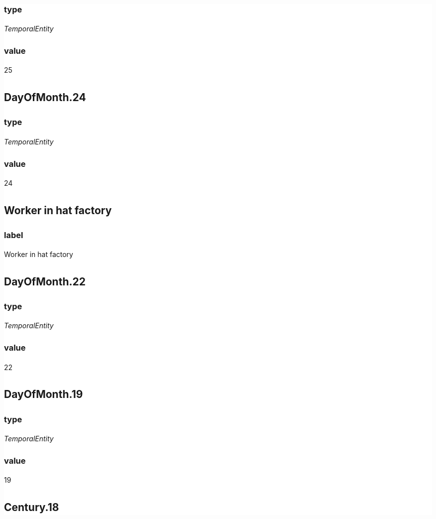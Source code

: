 ### type


*TemporalEntity*

### value


25

## DayOfMonth.24

### type


*TemporalEntity*

### value


24

## Worker in hat factory

### label


Worker in hat factory

## DayOfMonth.22

### type


*TemporalEntity*

### value


22

## DayOfMonth.19

### type


*TemporalEntity*

### value


19

## Century.18
